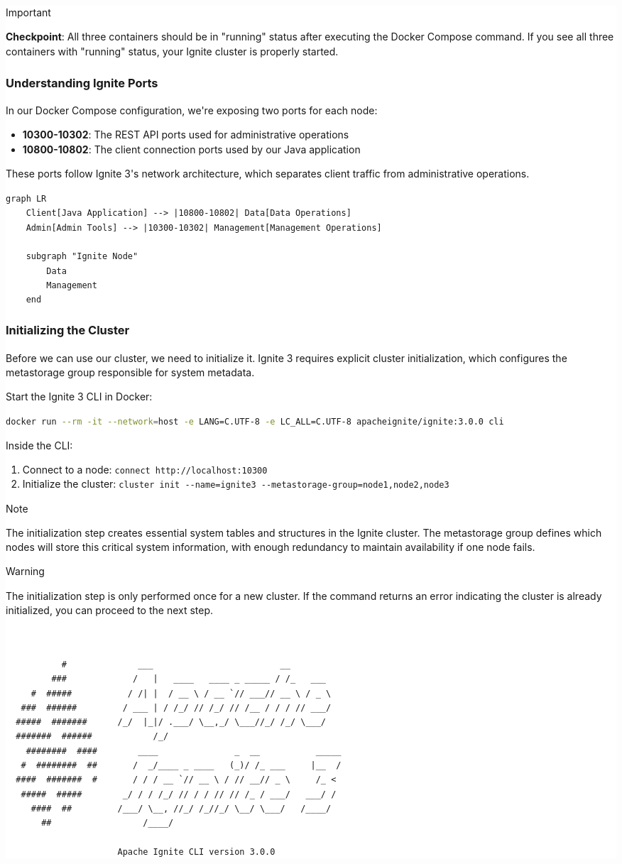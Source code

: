 > [!important]
> **Checkpoint**: All three containers should be in "running" status after executing the Docker Compose command. If you see all three containers with "running" status, your Ignite cluster is properly started.

### Understanding Ignite Ports

In our Docker Compose configuration, we're exposing two ports for each node:

- **10300-10302**: The REST API ports used for administrative operations
- **10800-10802**: The client connection ports used by our Java application

These ports follow Ignite 3's network architecture, which separates client traffic from administrative operations.

```mermaid
graph LR
    Client[Java Application] --> |10800-10802| Data[Data Operations]
    Admin[Admin Tools] --> |10300-10302| Management[Management Operations]
    
    subgraph "Ignite Node"
        Data
        Management
    end
```

### Initializing the Cluster

Before we can use our cluster, we need to initialize it. Ignite 3 requires explicit cluster initialization, which configures the metastorage group responsible for system metadata.

Start the Ignite 3 CLI in Docker:

```bash
docker run --rm -it --network=host -e LANG=C.UTF-8 -e LC_ALL=C.UTF-8 apacheignite/ignite:3.0.0 cli
```

Inside the CLI:

1. Connect to a node: `connect http://localhost:10300`
2. Initialize the cluster: `cluster init --name=ignite3 --metastorage-group=node1,node2,node3`

>[!note]
> The initialization step creates essential system tables and structures in the Ignite cluster. The metastorage group defines which nodes will store this critical system information, with enough redundancy to maintain availability if one node fails.

>[!warning]
> The initialization step is only performed once for a new cluster. If the command returns an error indicating the cluster is already initialized, you can proceed to the next step.

```shell


           #              ___                         __
         ###             /   |   ____   ____ _ _____ / /_   ___
     #  #####           / /| |  / __ \ / __ `// ___// __ \ / _ \
   ###  ######         / ___ | / /_/ // /_/ // /__ / / / // ___/
  #####  #######      /_/  |_|/ .___/ \__,_/ \___//_/ /_/ \___/
  #######  ######            /_/
    ########  ####        ____               _  __           _____
   #  ########  ##       /  _/____ _ ____   (_)/ /_ ___     |__  /
  ####  #######  #       / / / __ `// __ \ / // __// _ \     /_ <
   #####  #####        _/ / / /_/ // / / // // /_ / ___/   ___/ /
     ####  ##         /___/ \__, //_/ /_//_/ \__/ \___/   /____/
       ##                  /____/

                      Apache Ignite CLI version 3.0.0

```
